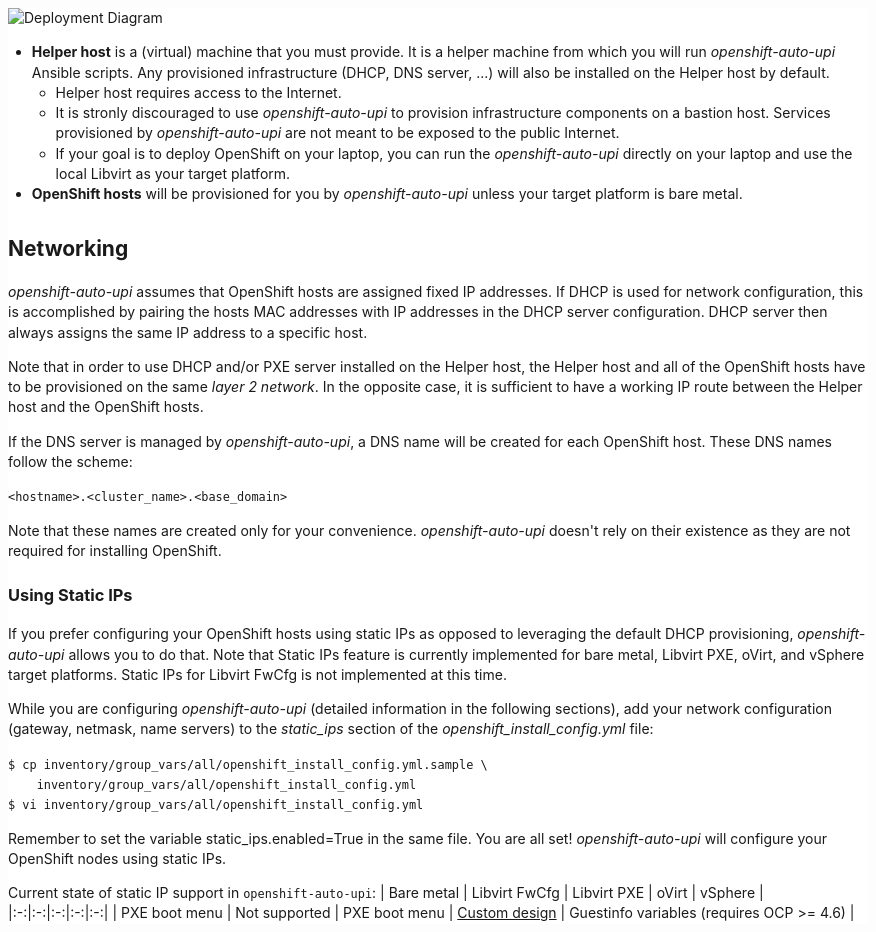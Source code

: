![Deployment Diagram](docs/openshift_auto_upi.svg "Deployment Diagram")

* **Helper host** is a (virtual) machine that you must provide. It is a helper machine from which you will run *openshift-auto-upi* Ansible scripts. Any provisioned infrastructure (DHCP, DNS server, ...) will also be installed on the Helper host by default.
  * Helper host requires access to the Internet.
  * It is stronly discouraged to use *openshift-auto-upi* to provision infrastructure components on a bastion host. Services provisioned by *openshift-auto-upi* are not meant to be exposed to the public Internet.
  * If your goal is to deploy OpenShift on your laptop, you can run the *openshift-auto-upi* directly on your laptop and use the local Libvirt as your target platform.
* **OpenShift hosts** will be provisioned for you by *openshift-auto-upi* unless your target platform is bare metal.

## Networking

*openshift-auto-upi* assumes that OpenShift hosts are assigned fixed IP addresses. If DHCP is used for network configuration, this is accomplished by pairing the hosts MAC addresses with IP addresses in the DHCP server configuration. DHCP server then always assigns the same IP address to a specific host.

Note that in order to use DHCP and/or PXE server installed on the Helper host, the Helper host and all of the OpenShift hosts have to be provisioned on the same *layer 2 network*. In the opposite case, it is sufficient to have a working IP route between the Helper host and the OpenShift hosts.

If the DNS server is managed by *openshift-auto-upi*, a DNS name will be created for each OpenShift host. These DNS names follow the scheme:
```
<hostname>.<cluster_name>.<base_domain>
```
Note that these names are created only for your convenience. *openshift-auto-upi* doesn't rely on their existence as they are not required for installing OpenShift.

### Using Static IPs

If you prefer configuring your OpenShift hosts using static IPs as opposed to leveraging the default DHCP provisioning, *openshift-auto-upi* allows you to do that. Note that Static IPs feature is currently implemented for bare metal, Libvirt PXE, oVirt, and vSphere target platforms. Static IPs for Libvirt FwCfg is not implemented at this time.

While you are configuring *openshift-auto-upi* (detailed information in the following sections), add your network configuration (gateway, netmask, name servers) to the *static_ips* section of the *openshift_install_config.yml* file:

```
$ cp inventory/group_vars/all/openshift_install_config.yml.sample \
    inventory/group_vars/all/openshift_install_config.yml
$ vi inventory/group_vars/all/openshift_install_config.yml
```
Remember to set the variable static_ips.enabled=True in the same file. You are all set! *openshift-auto-upi* will configure your OpenShift nodes using static IPs.

Current state of static IP support in `openshift-auto-upi`:
| Bare metal | Libvirt FwCfg | Libvirt PXE | oVirt | vSphere |
|:-:|:-:|:-:|:-:|:-:|
| PXE boot menu | Not supported | PXE boot menu | [Custom design](https://www.openshift.com/blog/openshift-upi-using-static-ips) | Guestinfo variables (requires OCP >= 4.6) |
